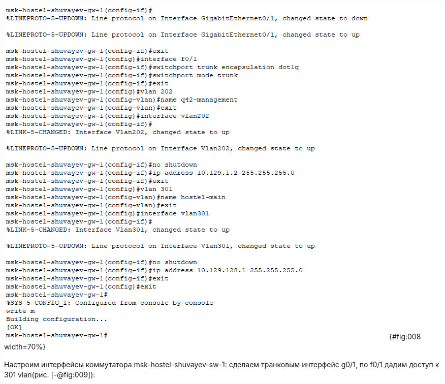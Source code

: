 ![Настройка интерфейсов маршрутизирующего коммутатора msk-hostel-shuvayev-gw-1](image/8.png){#fig:008 width=70%}

Настроим интерфейсы коммутатора msk-hostel-shuvayev-sw-1: сделаем транковым интерфейс g0/1, по f0/1 дадим доступ к 301 vlan(рис. [-@fig:009]):
